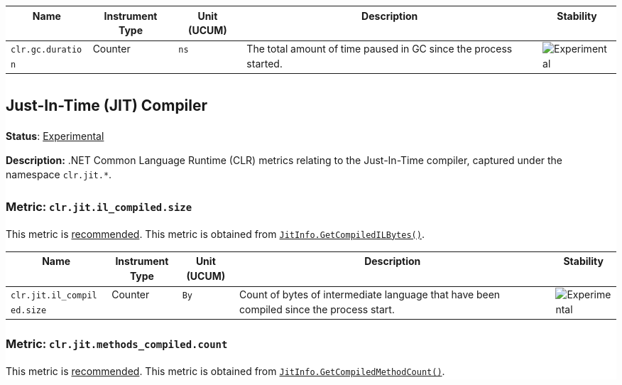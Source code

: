 


| Name     | Instrument Type | Unit (UCUM) | Description    | Stability |
| -------- | --------------- | ----------- | -------------- | --------- |
| `clr.gc.duration` | Counter | `ns` | The total amount of time paused in GC since the process started. | ![Experimental](https://img.shields.io/badge/-experimental-blue) |




















## Just-In-Time (JIT) Compiler

**Status**: [Experimental][DocumentStatus]

**Description:** .NET Common Language Runtime (CLR) metrics relating to the Just-In-Time compiler, captured under the namespace `clr.jit.*`.

### Metric: `clr.jit.il_compiled.size`

This metric is [recommended][MetricRecommended].
This metric is obtained from [`JitInfo.GetCompiledILBytes()`](https://learn.microsoft.com/en-us/dotnet/api/system.runtime.jitinfo.getcompiledilbytes).








| Name     | Instrument Type | Unit (UCUM) | Description    | Stability |
| -------- | --------------- | ----------- | -------------- | --------- |
| `clr.jit.il_compiled.size` | Counter | `By` | Count of bytes of intermediate language that have been compiled since the process start. | ![Experimental](https://img.shields.io/badge/-experimental-blue) |




















### Metric: `clr.jit.methods_compiled.count`

This metric is [recommended][MetricRecommended].
This metric is obtained from [`JitInfo.GetCompiledMethodCount()`](https://learn.microsoft.com/en-us/dotnet/api/system.runtime.jitinfo.getcompiledmethodcount).


[DocumentStatus]: https://github.com/open-telemetry/opentelemetry-specification/tree/v1.31.0/specification/document-status.md
[MetricRecommended]: /docs/general/metric-requirement-level.md#recommended